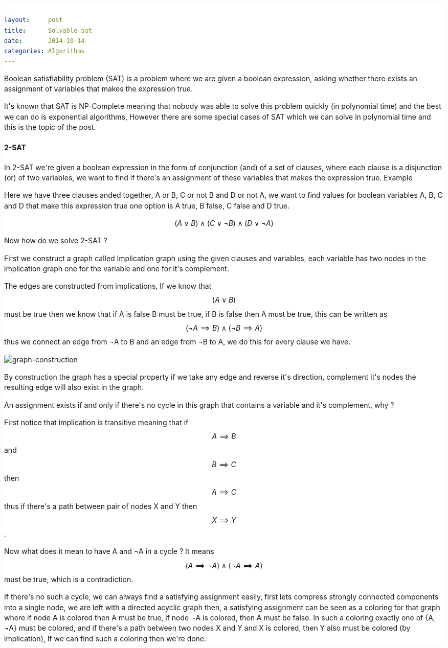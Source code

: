 ```yaml
---
layout:     post
title:      Solvable sat
date:       2014-10-14
categories: Algorithms
---
```


[Boolean satisfiability problem (SAT)](https://en.wikipedia.org/wiki/Boolean_satisfiability_problem) is a problem where we are given a boolean expression, asking whether there exists an assignment of variables that makes the expression true.

It's known that SAT is NP-Complete meaning that nobody was able to solve this problem quickly (in polynomial time) and the best we can do is exponential algorithms, However there are some special cases of SAT which we can solve in polynomial time and this is the topic of the post.

#### 2-SAT
In 2-SAT we're given a boolean expression in the form of conjunction (and) of a set of clauses, where each clause is a disjunction (or) of two variables, we want to find if there's an assignment of these variables that makes the expression true.
Example

Here we have three clauses anded together, A or B, C or not B and D or not A, we want to find values for boolean variables A, B, C and D that make this expression true one option is A true, B false, C false and D true.

$$ (A \lor B) \wedge (C \lor \lnot B) \wedge (D \lor \lnot A)$$


Now how do we solve 2-SAT ? 

First we construct a graph called Implication graph using the given clauses and variables, each variable has two nodes in the implication graph one for the variable and one for it's complement.

The edges are constructed from implications, If we know that $$(A \lor B)$$ must be true then we know that if A is false B must be true, if B is false then A must be true, this can be written as $$(\lnot A \implies B) \wedge (\lnot B \implies A)$$ thus we connect an edge from ¬A to B and an edge from ¬B to A, we do this for every clause we have.

![graph-construction]({{site.url}}/images/sat/img_1.png)

By construction the graph has a special property if we take any edge and reverse it's direction, complement it's nodes the resulting edge will also exist in the graph.


An assignment exists if and only if there's no cycle in this graph that contains a variable and it's complement, why ?

First notice that implication is transitive meaning that if $$A \implies B$$ and $$B \implies C$$ then $$A \implies C$$ thus if there's a path between pair of nodes X and Y then $$X \implies Y$$.

Now what does it mean to have A and ¬A in a cycle ? It means $$(A \implies \lnot A) \wedge (\lnot A \implies A)$$ must be true, which is a contradiction.

If there's no such a cycle, we can always find a satisfying assignment easily, first lets compress strongly connected components into a single node, we are left with a directed acyclic graph then, a satisfying assignment can be seen as a coloring for that graph where if node A is colored then A must be true, if node ¬A is colored, then A must be false. In such a coloring exactly one of {A, ¬A} must be colored, and if there's a path between two nodes X and Y and X is colored, then Y also must be colored (by implication), If we can find such a coloring then we're done.
